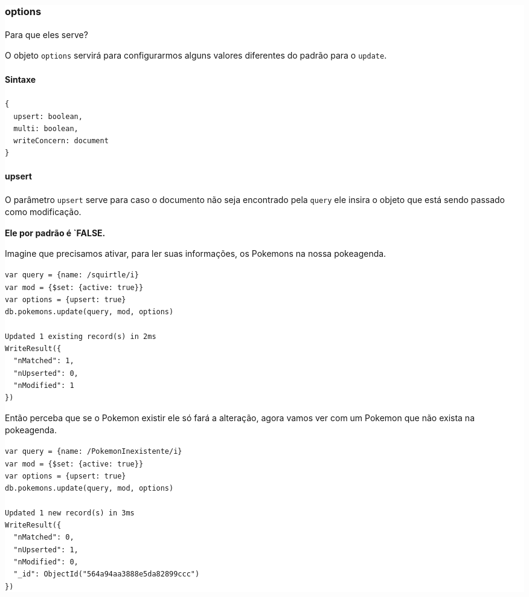 ```

```

### options

Para que eles serve?

O objeto `options` servirá para configurarmos alguns valores diferentes do padrão para o `update`.

#### Sintaxe

```
{
  upsert: boolean,
  multi: boolean,
  writeConcern: document
}
```

#### upsert

O parâmetro `upsert` serve para caso o documento não seja encontrado pela `query` ele insira o objeto que está sendo passado como modificação.

**Ele por padrão é `FALSE.**

Imagine que precisamos ativar, para ler suas informações, os Pokemons na nossa pokeagenda.

```
var query = {name: /squirtle/i}
var mod = {$set: {active: true}}
var options = {upsert: true}
db.pokemons.update(query, mod, options)

Updated 1 existing record(s) in 2ms
WriteResult({
  "nMatched": 1,
  "nUpserted": 0,
  "nModified": 1
})
```

Então perceba que se o Pokemon existir ele só fará a alteração, agora vamos ver com um Pokemon que não exista na pokeagenda.

```
var query = {name: /PokemonInexistente/i}
var mod = {$set: {active: true}}
var options = {upsert: true}
db.pokemons.update(query, mod, options)

Updated 1 new record(s) in 3ms
WriteResult({
  "nMatched": 0,
  "nUpserted": 1,
  "nModified": 0,
  "_id": ObjectId("564a94aa3888e5da82899ccc")
})
```
